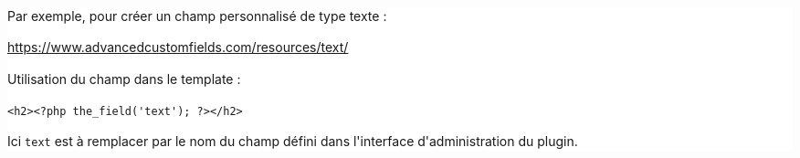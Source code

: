Par exemple, pour créer un champ personnalisé de type texte :

https://www.advancedcustomfields.com/resources/text/

Utilisation du champ dans le template :

    <h2><?php the_field('text'); ?></h2>

Ici `text` est à remplacer par le nom du champ défini dans l'interface d'administration du plugin.


